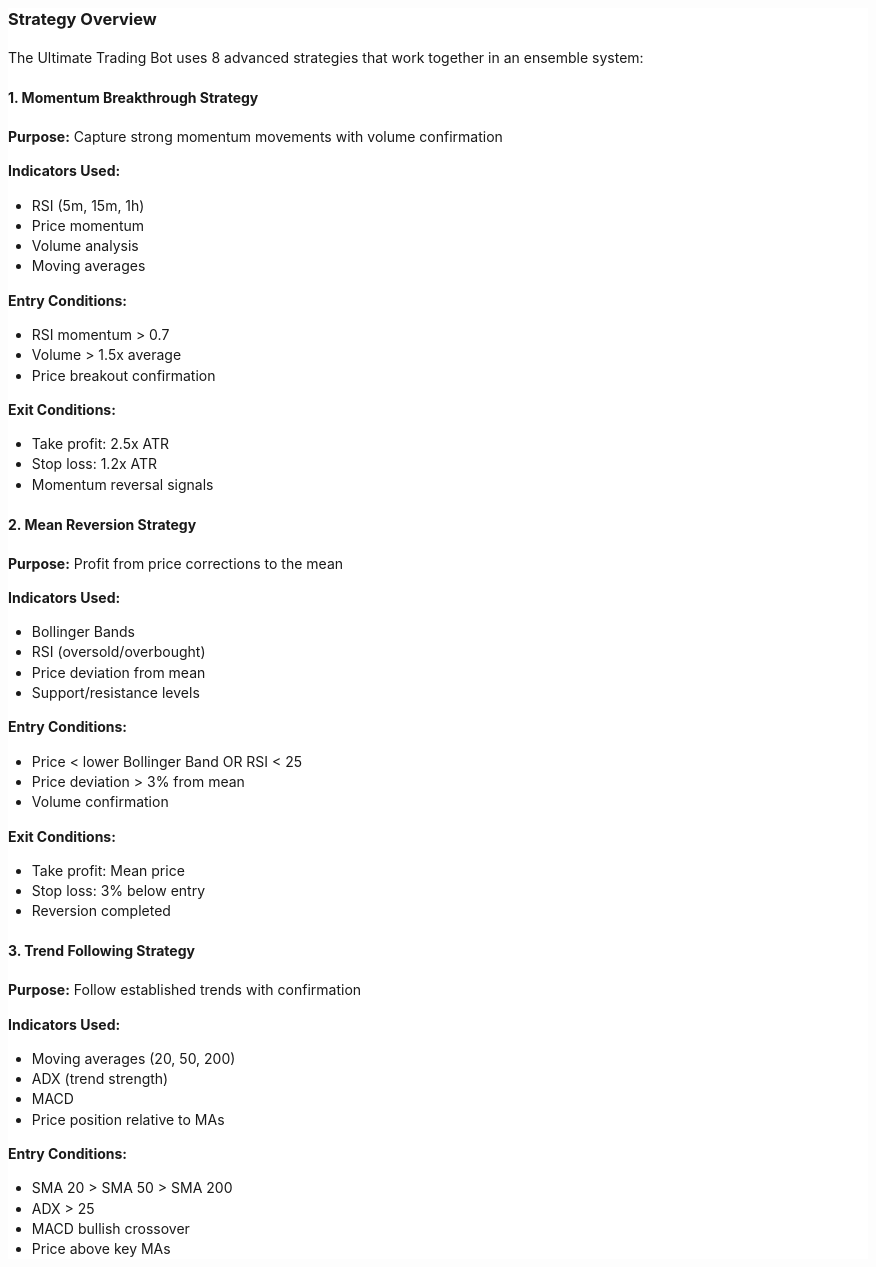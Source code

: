 ### Strategy Overview

The Ultimate Trading Bot uses 8 advanced strategies that work together in an ensemble system:

#### 1. Momentum Breakthrough Strategy
**Purpose:** Capture strong momentum movements with volume confirmation

**Indicators Used:**
- RSI (5m, 15m, 1h)
- Price momentum
- Volume analysis
- Moving averages

**Entry Conditions:**
- RSI momentum > 0.7
- Volume > 1.5x average
- Price breakout confirmation

**Exit Conditions:**
- Take profit: 2.5x ATR
- Stop loss: 1.2x ATR
- Momentum reversal signals

#### 2. Mean Reversion Strategy
**Purpose:** Profit from price corrections to the mean

**Indicators Used:**
- Bollinger Bands
- RSI (oversold/overbought)
- Price deviation from mean
- Support/resistance levels

**Entry Conditions:**
- Price < lower Bollinger Band OR RSI < 25
- Price deviation > 3% from mean
- Volume confirmation

**Exit Conditions:**
- Take profit: Mean price
- Stop loss: 3% below entry
- Reversion completed

#### 3. Trend Following Strategy
**Purpose:** Follow established trends with confirmation

**Indicators Used:**
- Moving averages (20, 50, 200)
- ADX (trend strength)
- MACD
- Price position relative to MAs

**Entry Conditions:**
- SMA 20 > SMA 50 > SMA 200
- ADX > 25
- MACD bullish crossover
- Price above key MAs
